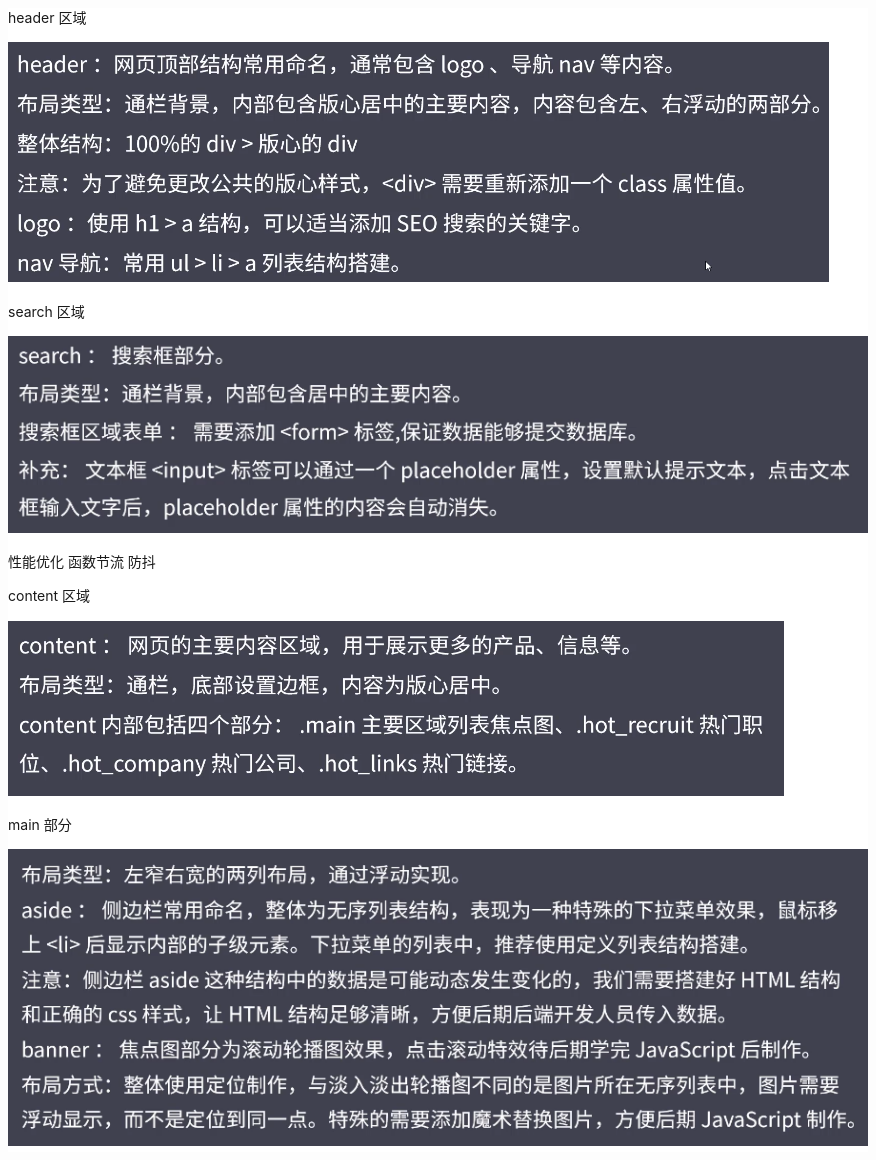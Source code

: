header 区域

![image-20201105213556193](imgs/image-20201105213556193.png)

search 区域

![image-20201105213848980](imgs/image-20201105213848980.png)

性能优化  函数节流 防抖

content 区域

![image-20201105213937091](imgs/image-20201105213937091.png)

main 部分

![image-20201105214117377](imgs/image-20201105214117377.png)
